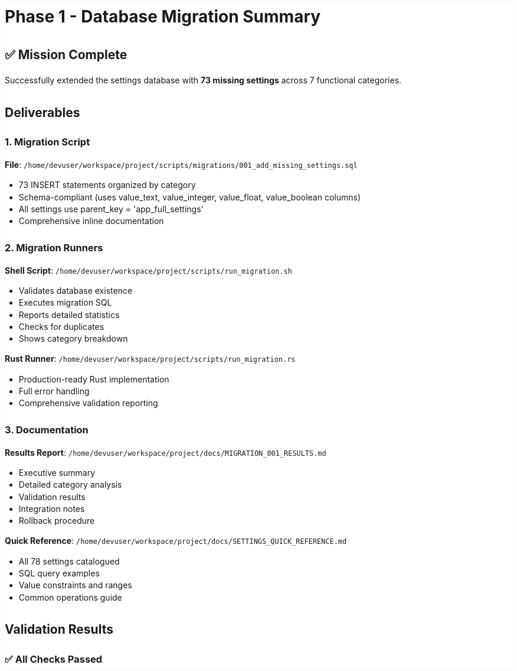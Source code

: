 # Phase 1 - Database Migration Summary

## ✅ Mission Complete

Successfully extended the settings database with **73 missing settings** across 7 functional categories.

## Deliverables

### 1. Migration Script
**File**: `/home/devuser/workspace/project/scripts/migrations/001_add_missing_settings.sql`

- 73 INSERT statements organized by category
- Schema-compliant (uses value_text, value_integer, value_float, value_boolean columns)
- All settings use parent_key = 'app_full_settings'
- Comprehensive inline documentation

### 2. Migration Runners

**Shell Script**: `/home/devuser/workspace/project/scripts/run_migration.sh`
- Validates database existence
- Executes migration SQL
- Reports detailed statistics
- Checks for duplicates
- Shows category breakdown

**Rust Runner**: `/home/devuser/workspace/project/scripts/run_migration.rs`
- Production-ready Rust implementation
- Full error handling
- Comprehensive validation reporting

### 3. Documentation

**Results Report**: `/home/devuser/workspace/project/docs/MIGRATION_001_RESULTS.md`
- Executive summary
- Detailed category analysis
- Validation results
- Integration notes
- Rollback procedure

**Quick Reference**: `/home/devuser/workspace/project/docs/SETTINGS_QUICK_REFERENCE.md`
- All 78 settings catalogued
- SQL query examples
- Value constraints and ranges
- Common operations guide

## Validation Results

### ✅ All Checks Passed
